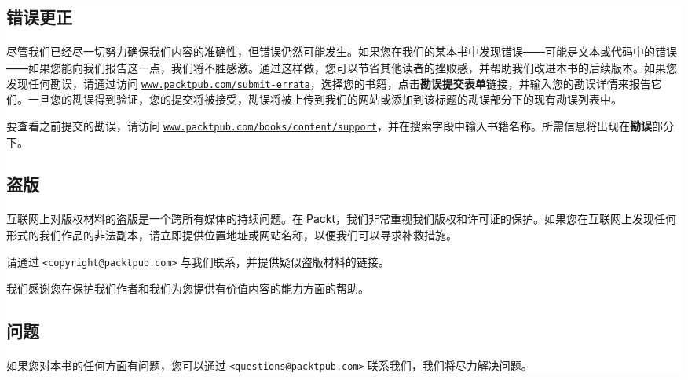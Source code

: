 ## 错误更正

尽管我们已经尽一切努力确保我们内容的准确性，但错误仍然可能发生。如果您在我们的某本书中发现错误——可能是文本或代码中的错误——如果您能向我们报告这一点，我们将不胜感激。通过这样做，您可以节省其他读者的挫败感，并帮助我们改进本书的后续版本。如果您发现任何勘误，请通过访问 [`www.packtpub.com/submit-errata`](http://www.packtpub.com/submit-errata)，选择您的书籍，点击**勘误提交表单**链接，并输入您的勘误详情来报告它们。一旦您的勘误得到验证，您的提交将被接受，勘误将被上传到我们的网站或添加到该标题的勘误部分下的现有勘误列表中。

要查看之前提交的勘误，请访问 [`www.packtpub.com/books/content/support`](https://www.packtpub.com/books/content/support)，并在搜索字段中输入书籍名称。所需信息将出现在**勘误**部分下。

## 盗版

互联网上对版权材料的盗版是一个跨所有媒体的持续问题。在 Packt，我们非常重视我们版权和许可证的保护。如果您在互联网上发现任何形式的我们作品的非法副本，请立即提供位置地址或网站名称，以便我们可以寻求补救措施。

请通过 `<copyright@packtpub.com>` 与我们联系，并提供疑似盗版材料的链接。

我们感谢您在保护我们作者和我们为您提供有价值内容的能力方面的帮助。

## 问题

如果您对本书的任何方面有问题，您可以通过 `<questions@packtpub.com>` 联系我们，我们将尽力解决问题。
